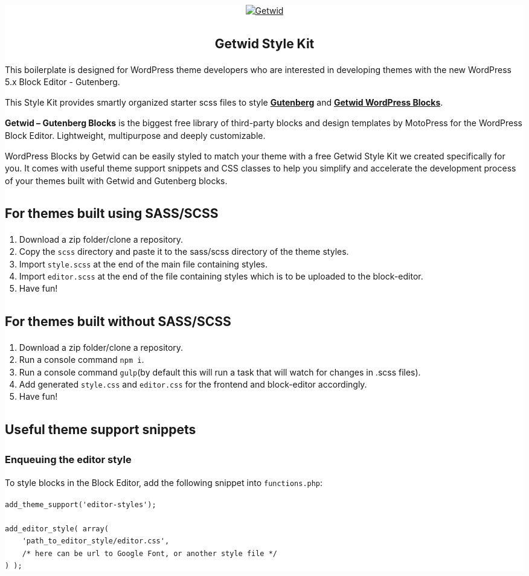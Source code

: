 <p align="center">
  <a href="https://wordpress.org/plugins/getwid/">
    <img src="https://ps.w.org/getwid/assets/icon.svg" alt="Getwid" width="128" height="128">
  </a>
</p>

<h2 align="center">Getwid Style Kit</h2>

This boilerplate is designed for WordPress theme developers who are interested in developing themes with the new WordPress 5.x Block Editor - Gutenberg.

This Style Kit provides smartly organized starter scss files to style [**Gutenberg**](https://wordpress.org/plugins/gutenberg/) and [**Getwid WordPress Blocks**](https://wordpress.org/plugins/getwid/).

**Getwid – Gutenberg Blocks** is the biggest free library of third-party blocks and design templates by MotoPress for the WordPress Block Editor. Lightweight, multipurpose and deeply customizable.

WordPress Blocks by Getwid can be easily styled to match your theme with a free Getwid Style Kit we created specifically for you. It comes with useful theme support snippets and CSS classes to help you simplify and accelerate the development process of your themes built with Getwid and Gutenberg blocks.

## For themes built using SASS/SCSS 

1. Download a zip folder/clone a repository.
2. Copy the `scss` directory and paste it to the sass/scss directory of the theme styles.
3. Import `style.scss` at the end of the main file containing styles. 
4. Import `editor.scss` at the end of the file containing styles which is to be uploaded to the block-editor.
5. Have fun!

## For themes built without SASS/SCSS

1. Download a zip folder/clone a repository.
2. Run a console command `npm i`.
3. Run a console command `gulp`(by default this will run a task that will watch for changes in .scss files).
4. Add generated `style.css` and `editor.css` for the frontend and block-editor accordingly.
5. Have fun!

## Useful theme support snippets

### Enqueuing the editor style 

To style blocks in the Block Editor, add the following snippet into `functions.php`:

```
add_theme_support('editor-styles');

add_editor_style( array(
    'path_to_editor_style/editor.css',
    /* here can be url to Google Font, or another style file */
) );
```
